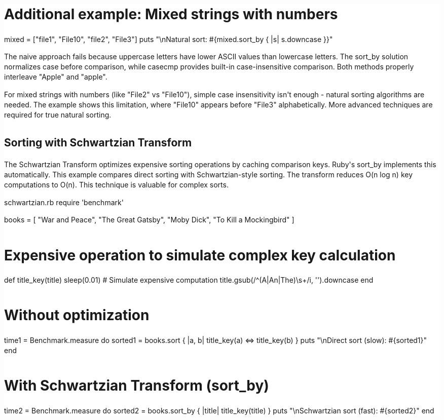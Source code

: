 # Additional example: Mixed strings with numbers
mixed = ["file1", "File10", "file2", "File3"]
puts "\nNatural sort: #{mixed.sort_by { |s| s.downcase }}"

The naive approach fails because uppercase letters have lower ASCII values than
lowercase letters. The sort_by solution normalizes case before
comparison, while casecmp provides built-in case-insensitive
comparison. Both methods properly interleave "Apple" and "apple". 

For mixed strings with numbers (like "File2" vs "File10"), simple case
insensitivity isn't enough - natural sorting algorithms are needed. The example
shows this limitation, where "File10" appears before "File3" alphabetically.
More advanced techniques are required for true natural sorting.

## Sorting with Schwartzian Transform

The Schwartzian Transform optimizes expensive sorting operations by caching
comparison keys. Ruby's sort_by implements this automatically. This
example compares direct sorting with Schwartzian-style sorting. The transform
reduces O(n log n) key computations to O(n). This technique is valuable for
complex sorts.

schwartzian.rb
require 'benchmark'

books = [
  "War and Peace",
  "The Great Gatsby",
  "Moby Dick",
  "To Kill a Mockingbird"
]

# Expensive operation to simulate complex key calculation
def title_key(title)
  sleep(0.01) # Simulate expensive computation
  title.gsub(/^(A|An|The)\s+/i, '').downcase
end

# Without optimization
time1 = Benchmark.measure do
  sorted1 = books.sort { |a, b| title_key(a) &lt;=&gt; title_key(b) }
  puts "\nDirect sort (slow): #{sorted1}"
end

# With Schwartzian Transform (sort_by)
time2 = Benchmark.measure do
  sorted2 = books.sort_by { |title| title_key(title) }
  puts "\nSchwartzian sort (fast): #{sorted2}"
end
